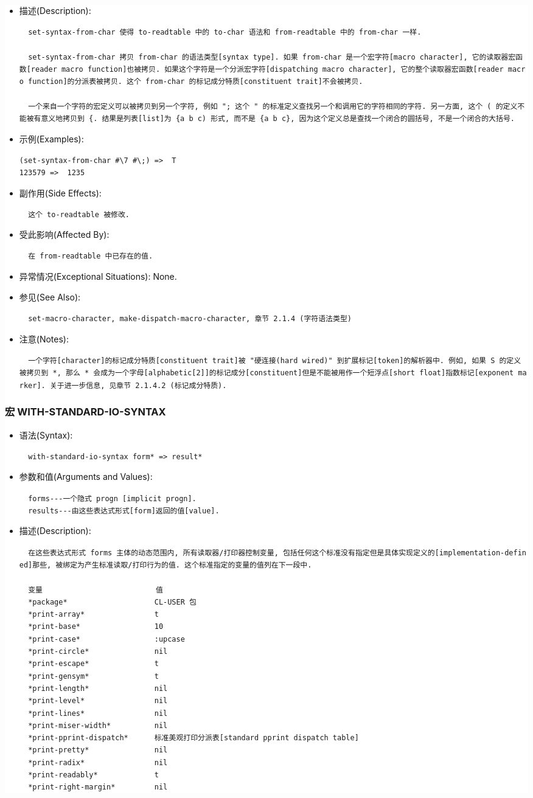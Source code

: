 * 描述(Description):

        set-syntax-from-char 使得 to-readtable 中的 to-char 语法和 from-readtable 中的 from-char 一样.

        set-syntax-from-char 拷贝 from-char 的语法类型[syntax type]. 如果 from-char 是一个宏字符[macro character], 它的读取器宏函数[reader macro function]也被拷贝. 如果这个字符是一个分派宏字符[dispatching macro character], 它的整个读取器宏函数[reader macro function]的分派表被拷贝. 这个 from-char 的标记成分特质[constituent trait]不会被拷贝.

        一个来自一个字符的宏定义可以被拷贝到另一个字符, 例如 "; 这个 " 的标准定义查找另一个和调用它的字符相同的字符. 另一方面, 这个 ( 的定义不能被有意义地拷贝到 {. 结果是列表[list]为 {a b c) 形式, 而不是 {a b c}, 因为这个定义总是查找一个闭合的圆括号, 不是一个闭合的大括号.

* 示例(Examples):

    ```LISP
    (set-syntax-from-char #\7 #\;) =>  T
    123579 =>  1235
    ```
    
* 副作用(Side Effects):

        这个 to-readtable 被修改.

* 受此影响(Affected By):

        在 from-readtable 中已存在的值.

* 异常情况(Exceptional Situations): None.

* 参见(See Also):

        set-macro-character, make-dispatch-macro-character, 章节 2.1.4 (字符语法类型)

* 注意(Notes):

        一个字符[character]的标记成分特质[constituent trait]被 "硬连接(hard wired)" 到扩展标记[token]的解析器中. 例如, 如果 S 的定义被拷贝到 *, 那么 * 会成为一个字母[alphabetic[2]]的标记成分[constituent]但是不能被用作一个短浮点[short float]指数标记[exponent marker]. 关于进一步信息, 见章节 2.1.4.2 (标记成分特质). 


### <span id="M-WITH-STANDARD-IO-SYNTAX">宏 WITH-STANDARD-IO-SYNTAX</span>

* 语法(Syntax):

        with-standard-io-syntax form* => result*

* 参数和值(Arguments and Values):

        forms---一个隐式 progn [implicit progn].
        results---由这些表达式形式[form]返回的值[value].

* 描述(Description):

        在这些表达式形式 forms 主体的动态范围内, 所有读取器/打印器控制变量, 包括任何这个标准没有指定但是具体实现定义的[implementation-defined]那些, 被绑定为产生标准读取/打印行为的值. 这个标准指定的变量的值列在下一段中.

        变量                          值                               
        *package*                    CL-USER 包                 
        *print-array*                t                                   
        *print-base*                 10                                  
        *print-case*                 :upcase                             
        *print-circle*               nil                                 
        *print-escape*               t                                   
        *print-gensym*               t                                   
        *print-length*               nil                                 
        *print-level*                nil                                 
        *print-lines*                nil                                 
        *print-miser-width*          nil                                 
        *print-pprint-dispatch*      标准美观打印分派表[standard pprint dispatch table] 
        *print-pretty*               nil                                 
        *print-radix*                nil                                 
        *print-readably*             t                                   
        *print-right-margin*         nil                                 